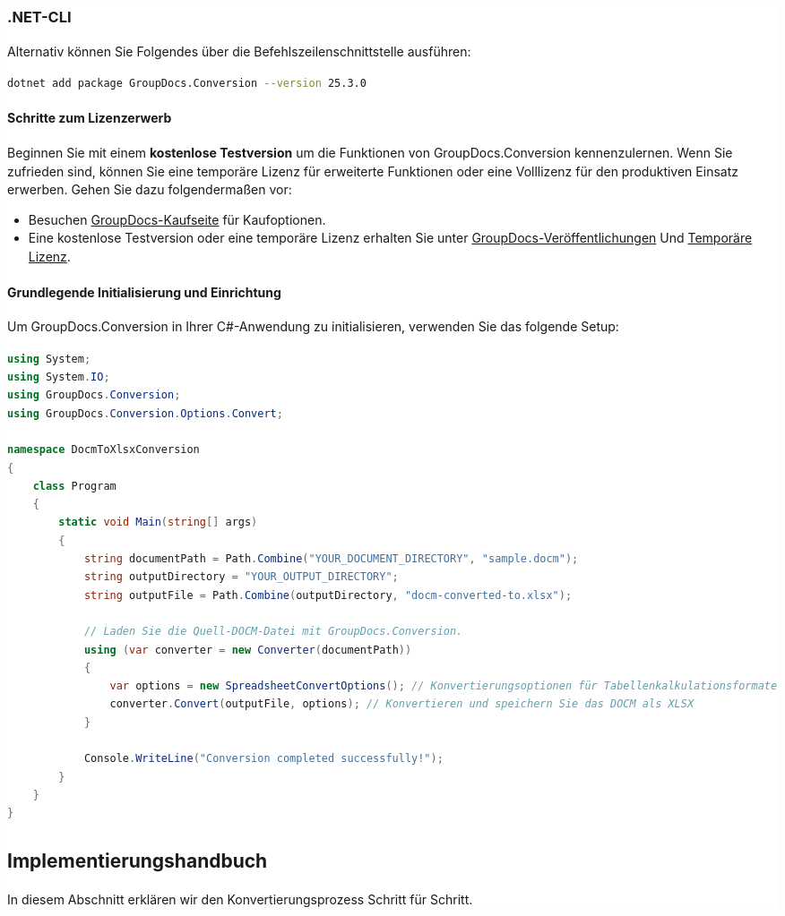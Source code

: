 ### .NET-CLI
Alternativ können Sie Folgendes über die Befehlszeilenschnittstelle ausführen:
```bash
dotnet add package GroupDocs.Conversion --version 25.3.0
```

#### Schritte zum Lizenzerwerb
Beginnen Sie mit einem **kostenlose Testversion** um die Funktionen von GroupDocs.Conversion kennenzulernen. Wenn Sie zufrieden sind, können Sie eine temporäre Lizenz für erweiterte Funktionen oder eine Volllizenz für den produktiven Einsatz erwerben. Gehen Sie dazu folgendermaßen vor:
- Besuchen [GroupDocs-Kaufseite](https://purchase.groupdocs.com/buy) für Kaufoptionen.
- Eine kostenlose Testversion oder eine temporäre Lizenz erhalten Sie unter [GroupDocs-Veröffentlichungen](https://releases.groupdocs.com/conversion/net/) Und [Temporäre Lizenz](https://purchase.groupdocs.com/temporary-license/).

#### Grundlegende Initialisierung und Einrichtung
Um GroupDocs.Conversion in Ihrer C#-Anwendung zu initialisieren, verwenden Sie das folgende Setup:
```csharp
using System;
using System.IO;
using GroupDocs.Conversion;
using GroupDocs.Conversion.Options.Convert;

namespace DocmToXlsxConversion
{
    class Program
    {
        static void Main(string[] args)
        {
            string documentPath = Path.Combine("YOUR_DOCUMENT_DIRECTORY", "sample.docm");
            string outputDirectory = "YOUR_OUTPUT_DIRECTORY";
            string outputFile = Path.Combine(outputDirectory, "docm-converted-to.xlsx");

            // Laden Sie die Quell-DOCM-Datei mit GroupDocs.Conversion.
            using (var converter = new Converter(documentPath))
            {
                var options = new SpreadsheetConvertOptions(); // Konvertierungsoptionen für Tabellenkalkulationsformate
                converter.Convert(outputFile, options); // Konvertieren und speichern Sie das DOCM als XLSX
            }

            Console.WriteLine("Conversion completed successfully!");
        }
    }
}
```

## Implementierungshandbuch
In diesem Abschnitt erklären wir den Konvertierungsprozess Schritt für Schritt.
